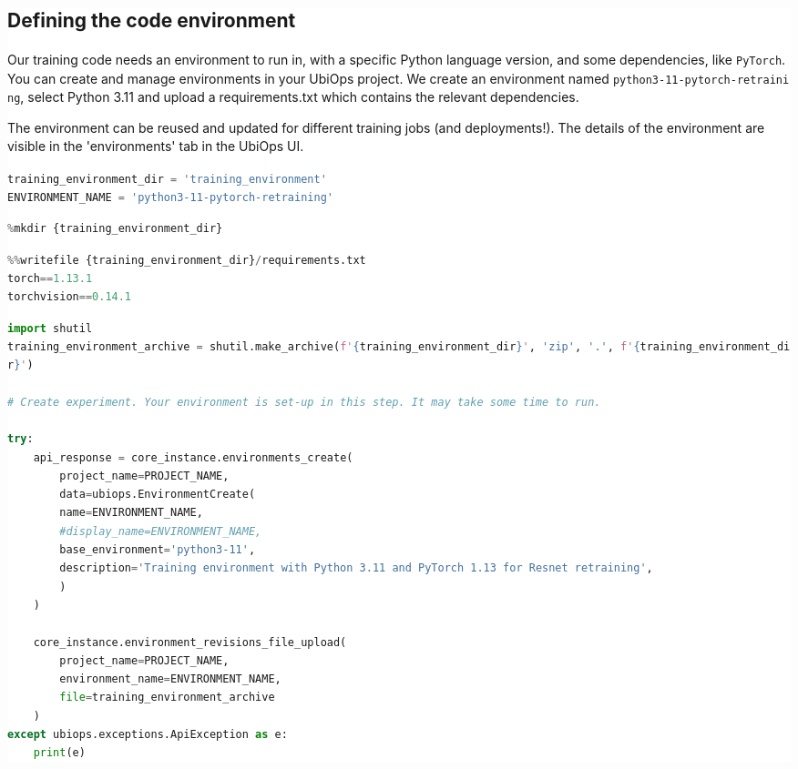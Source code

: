 ## Defining the code environment
Our training code needs an environment to run in, with a specific Python language version, and some dependencies, like `PyTorch`. You can create and manage environments in your UbiOps project. We create an environment named `python3-11-pytorch-retraining`, select Python 3.11 and upload a requirements.txt which contains the relevant dependencies.

The environment can be reused and updated for different training jobs (and deployments!). The details of the environment are visible in the 'environments' tab in the UbiOps UI.


```python
training_environment_dir = 'training_environment'
ENVIRONMENT_NAME = 'python3-11-pytorch-retraining'
```


```python
%mkdir {training_environment_dir}

```


```python
%%writefile {training_environment_dir}/requirements.txt
torch==1.13.1
torchvision==0.14.1
```


```python
import shutil 
training_environment_archive = shutil.make_archive(f'{training_environment_dir}', 'zip', '.', f'{training_environment_dir}')

# Create experiment. Your environment is set-up in this step. It may take some time to run.

try:
    api_response = core_instance.environments_create(
        project_name=PROJECT_NAME,
        data=ubiops.EnvironmentCreate(
        name=ENVIRONMENT_NAME,
        #display_name=ENVIRONMENT_NAME,
        base_environment='python3-11',
        description='Training environment with Python 3.11 and PyTorch 1.13 for Resnet retraining',
        )
    )

    core_instance.environment_revisions_file_upload(
        project_name=PROJECT_NAME,
        environment_name=ENVIRONMENT_NAME,
        file=training_environment_archive
    )
except ubiops.exceptions.ApiException as e:
    print(e)
```
